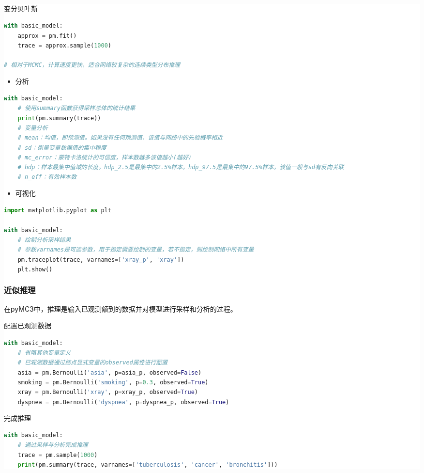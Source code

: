 变分贝叶斯

```python
with basic_model:
	approx = pm.fit()
    trace = approx.sample(1000)
    
# 相对于MCMC，计算速度更快，适合网络较复杂的连续类型分布推理
```

- 分析

```python
with basic_model:
    # 使用summary函数获得采样总体的统计结果
    print(pm.summary(trace))
    # 变量分析
    # mean：均值，即预测值。如果没有任何观测值，该值与网络中的先验概率相近
    # sd：衡量变量数据值的集中程度
    # mc_error：蒙特卡洛统计的可信度，样本数越多该值越小(越好)
    # hdp：样本最集中值域的长度。hdp_2.5是最集中的2.5%样本，hdp_97.5是最集中的97.5%样本，该值一般与sd有反向关联
    # n_eff：有效样本数
```

- 可视化

```python
import matplotlib.pyplot as plt

with basic_model:
    # 绘制分析采样结果
    # 参数varnames是可选参数，用于指定需要绘制的变量，若不指定，则绘制网络中所有变量
    pm.traceplot(trace, varnames=['xray_p', 'xray'])
    plt.show()
```

### 近似推理

在pyMC3中，推理是输入已观测额到的数据并对模型进行采样和分析的过程。

配置已观测数据

```python
with basic_model:
    # 省略其他变量定义
    # 已观测数据通过结点显式变量的observed属性进行配置
    asia = pm.Bernoulli('asia', p=asia_p, observed=False)
    smoking = pm.Bernoulli('smoking', p=0.3, observed=True)
    xray = pm.Bernoulli('xray', p=xray_p, observed=True)
    dyspnea = pm.Bernoulli('dyspnea', p=dyspnea_p, observed=True)
```

完成推理

```python
with basic_model:
    # 通过采样与分析完成推理
    trace = pm.sample(1000)
    print(pm.summary(trace, varnames=['tuberculosis', 'cancer', 'bronchitis']))
```

